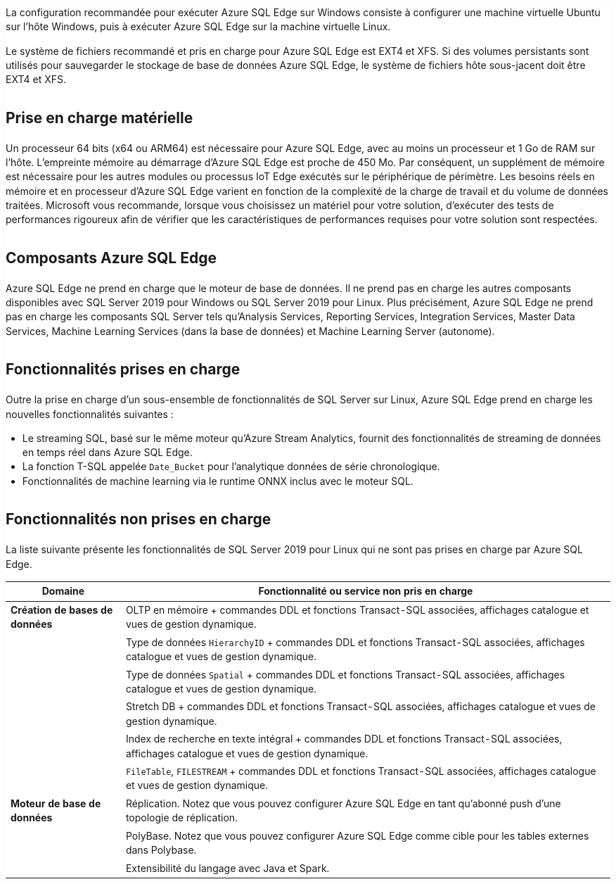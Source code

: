 La configuration recommandée pour exécuter Azure SQL Edge sur Windows consiste à configurer une machine virtuelle Ubuntu sur l’hôte Windows, puis à exécuter Azure SQL Edge sur la machine virtuelle Linux.

Le système de fichiers recommandé et pris en charge pour Azure SQL Edge est EXT4 et XFS. Si des volumes persistants sont utilisés pour sauvegarder le stockage de base de données Azure SQL Edge, le système de fichiers hôte sous-jacent doit être EXT4 et XFS.

## <a name="hardware-support"></a>Prise en charge matérielle

Un processeur 64 bits (x64 ou ARM64) est nécessaire pour Azure SQL Edge, avec au moins un processeur et 1 Go de RAM sur l’hôte. L’empreinte mémoire au démarrage d’Azure SQL Edge est proche de 450 Mo. Par conséquent, un supplément de mémoire est nécessaire pour les autres modules ou processus IoT Edge exécutés sur le périphérique de périmètre. Les besoins réels en mémoire et en processeur d’Azure SQL Edge varient en fonction de la complexité de la charge de travail et du volume de données traitées. Microsoft vous recommande, lorsque vous choisissez un matériel pour votre solution, d’exécuter des tests de performances rigoureux afin de vérifier que les caractéristiques de performances requises pour votre solution sont respectées.  

## <a name="azure-sql-edge-components"></a>Composants Azure SQL Edge

Azure SQL Edge ne prend en charge que le moteur de base de données. Il ne prend pas en charge les autres composants disponibles avec SQL Server 2019 pour Windows ou SQL Server 2019 pour Linux. Plus précisément, Azure SQL Edge ne prend pas en charge les composants SQL Server tels qu’Analysis Services, Reporting Services, Integration Services, Master Data Services, Machine Learning Services (dans la base de données) et Machine Learning Server (autonome).

## <a name="supported-features"></a>Fonctionnalités prises en charge

Outre la prise en charge d’un sous-ensemble de fonctionnalités de SQL Server sur Linux, Azure SQL Edge prend en charge les nouvelles fonctionnalités suivantes : 

- Le streaming SQL, basé sur le même moteur qu’Azure Stream Analytics, fournit des fonctionnalités de streaming de données en temps réel dans Azure SQL Edge. 
- La fonction T-SQL appelée `Date_Bucket` pour l’analytique données de série chronologique.
- Fonctionnalités de machine learning via le runtime ONNX inclus avec le moteur SQL.

## <a name="unsupported-features"></a>Fonctionnalités non prises en charge

La liste suivante présente les fonctionnalités de SQL Server 2019 pour Linux qui ne sont pas prises en charge par Azure SQL Edge.

| Domaine | Fonctionnalité ou service non pris en charge |
|-----|-----|
| **Création de bases de données** | OLTP en mémoire + commandes DDL et fonctions Transact-SQL associées, affichages catalogue et vues de gestion dynamique. |
| &nbsp; | Type de données `HierarchyID` + commandes DDL et fonctions Transact-SQL associées, affichages catalogue et vues de gestion dynamique. |
| &nbsp; | Type de données `Spatial` + commandes DDL et fonctions Transact-SQL associées, affichages catalogue et vues de gestion dynamique. |
| &nbsp; | Stretch DB + commandes DDL et fonctions Transact-SQL associées, affichages catalogue et vues de gestion dynamique. |
| &nbsp; | Index de recherche en texte intégral + commandes DDL et fonctions Transact-SQL associées, affichages catalogue et vues de gestion dynamique.|
| &nbsp; | `FileTable`, `FILESTREAM` + commandes DDL et fonctions Transact-SQL associées, affichages catalogue et vues de gestion dynamique.|
| **Moteur de base de données** | Réplication. Notez que vous pouvez configurer Azure SQL Edge en tant qu’abonné push d’une topologie de réplication. |
| &nbsp; | PolyBase. Notez que vous pouvez configurer Azure SQL Edge comme cible pour les tables externes dans Polybase. |
| &nbsp; | Extensibilité du langage avec Java et Spark. |